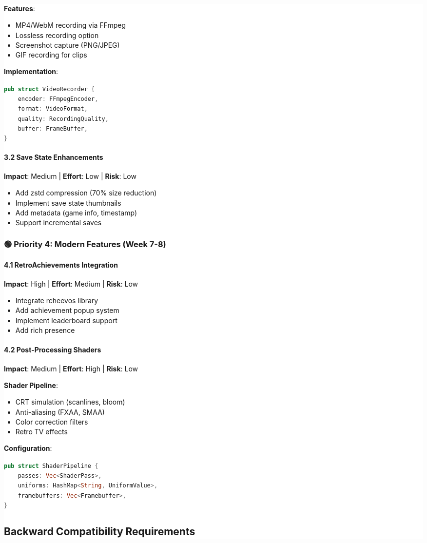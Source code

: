 **Features**:
- MP4/WebM recording via FFmpeg
- Lossless recording option
- Screenshot capture (PNG/JPEG)
- GIF recording for clips

**Implementation**:
```rust
pub struct VideoRecorder {
    encoder: FFmpegEncoder,
    format: VideoFormat,
    quality: RecordingQuality,
    buffer: FrameBuffer,
}
```

#### 3.2 Save State Enhancements
**Impact**: Medium | **Effort**: Low | **Risk**: Low

- Add zstd compression (70% size reduction)
- Implement save state thumbnails
- Add metadata (game info, timestamp)
- Support incremental saves

### 🟢 Priority 4: Modern Features (Week 7-8)

#### 4.1 RetroAchievements Integration
**Impact**: High | **Effort**: Medium | **Risk**: Low

- Integrate rcheevos library
- Add achievement popup system
- Implement leaderboard support
- Add rich presence

#### 4.2 Post-Processing Shaders
**Impact**: Medium | **Effort**: High | **Risk**: Low

**Shader Pipeline**:
- CRT simulation (scanlines, bloom)
- Anti-aliasing (FXAA, SMAA)
- Color correction filters
- Retro TV effects

**Configuration**:
```rust
pub struct ShaderPipeline {
    passes: Vec<ShaderPass>,
    uniforms: HashMap<String, UniformValue>,
    framebuffers: Vec<Framebuffer>,
}
```

## Backward Compatibility Requirements
